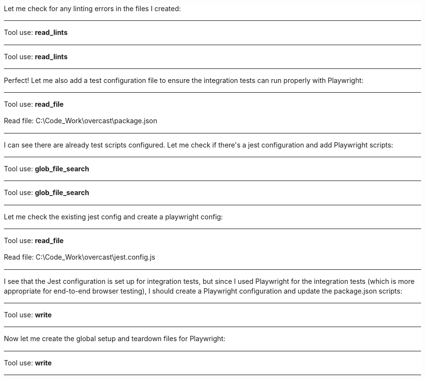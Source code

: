 
Let me check for any linting errors in the files I created:

---

Tool use: **read_lints**

---

Tool use: **read_lints**

---

Perfect! Let me also add a test configuration file to ensure the integration tests can run properly with Playwright:

---

Tool use: **read_file**

Read file: C:\Code_Work\overcast\package.json

---

I can see there are already test scripts configured. Let me check if there's a jest configuration and add Playwright scripts:

---

Tool use: **glob_file_search**

---

Tool use: **glob_file_search**

---

Let me check the existing jest config and create a playwright config:

---

Tool use: **read_file**

Read file: C:\Code_Work\overcast\jest.config.js

---

I see that the Jest configuration is set up for integration tests, but since I used Playwright for the integration tests (which is more appropriate for end-to-end browser testing), I should create a Playwright configuration and update the package.json scripts:

---

Tool use: **write**

---

Now let me create the global setup and teardown files for Playwright:

---

Tool use: **write**

---